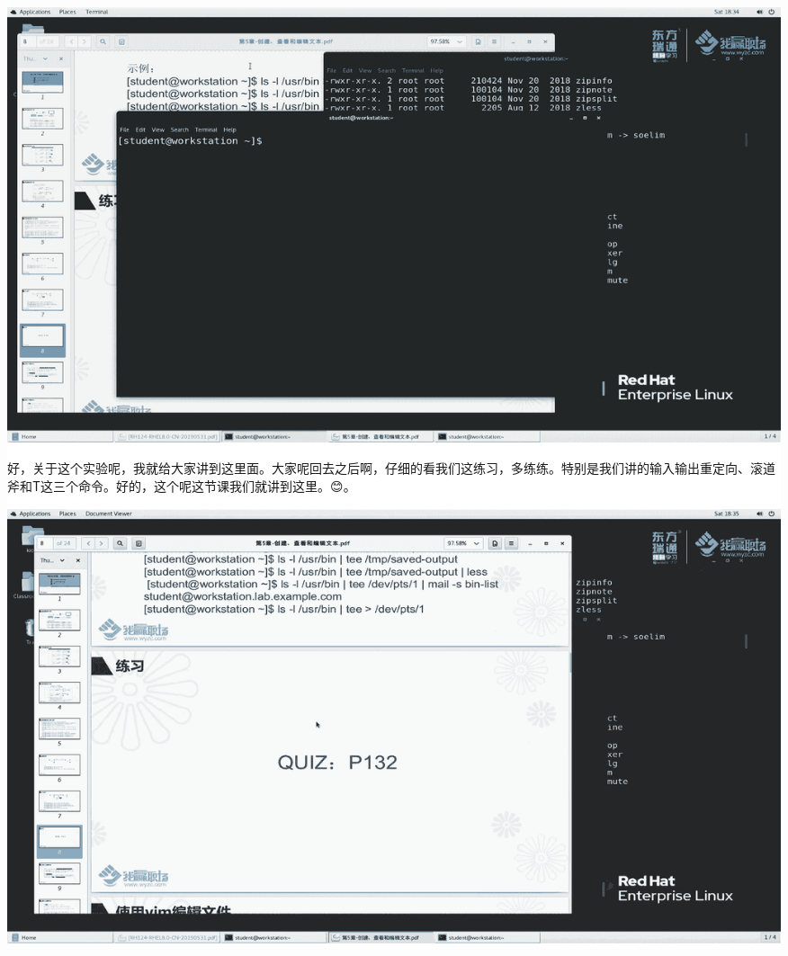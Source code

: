 ![](img/84c59784c225b2cea94aeebb574c0c8d_99.png)

好，关于这个实验呢，我就给大家讲到这里面。大家呢回去之后啊，仔细的看我们这练习，多练练。特别是我们讲的输入输出重定向、滚道斧和T这三个命令。好的，这个呢这节课我们就讲到这里。😊。



![](img/84c59784c225b2cea94aeebb574c0c8d_101.png)
